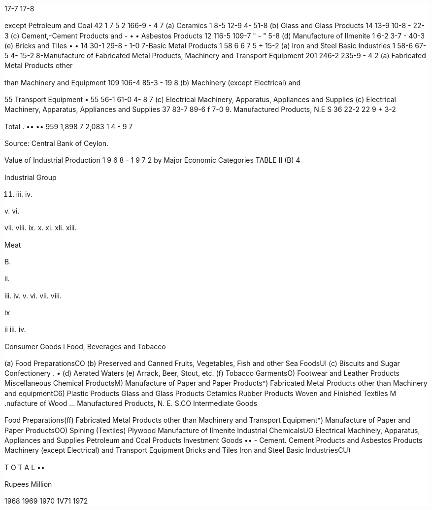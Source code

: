 17-7 17-8

except Petroleum and Coal 42 1 7 5 2 166-9 - 4 7 (a) Ceramics 1 8-5 12-9 4- 51-8 (b) Glass and Glass Products 14 13-9 10-8 - 22-3 (c) Cement,-Cement Products and - • • Asbestos Products 12 116-5 109-7 " - " 5-8 (d) Manufacture of Ilmenite 1 6-2 3-7 - 40-3 (e) Bricks and Tiles • • 14 30-1 29-8 - 1-0 7-Basic Metal Products 1 58 6 6 7 5 + 15-2 (a) Iron and Steel Basic Industries 1 58-6 67-5 4- 15-2 8-Manufacture of Fabricated Metal Products, Machinery and Transport Equipment 201 246-2 235-9 - 4 2 (a) Fabricated Metal Products other

than Machinery and Equipment 109 106-4 85-3 - 19 8 (b) Machinery (except Electrical) and

55 Transport Equipment • 55 56-1 61-0 4- 8 7 (c) Electrical Machinery, Apparatus, Appliances and Supplies (c) Electrical Machinery, Apparatus, Appliances and Supplies 37 83-7 89-6 f 7-0 9. Manufactured Products, N.E S 36 22-2 22 9 + 3-2

Total . •• •• 959 1,898 7 2,083 1 4 - 9 7

Source: Central Bank of Ceylon.

Value of Industrial Production 1 9 6 8 - 1 9 7 2 by Major Economic Categories TABLE II (B) 4

Industrial Group

11. iii. iv.

v. vi.

vii. viii. ix. x. xi. xli. xiii.

Meat

B.

ii.

iii. iv. v. vi. vii. viii.

ix

ii iii. iv.

Consumer Goods i Food, Beverages and Tobacco

(a) Food PreparationsCO (b) Preserved and Canned Fruits, Vegetables, Fish and other Sea FoodsUl (c) Biscuits and Sugar Confectionery . • (d) Aerated Waters (e) Arrack, Beer, Stout, etc. (f) Tobacco GarmentsO) Footwear and Leather Products Miscellaneous Chemical ProductsM) Manufacture of Paper and Paper Products^) Fabricated Metal Products other than Machinery and equipmentC6) Plastic Products Glass and Glass Products Cetamics Rubber Products Woven and Finished Textiles M .nufacture of Wood ... Manufactured Products, N. E. S.CO Intermediate Goods

Food Preparations(ff) Fabricated Metal Products other than Machinery and Transport Equipment^) Manufacture of Paper and Paper ProductsOO) Spining (Textiles) Plywood Manufacture of Ilmenite Industrial ChemicalsUO Electrical Machineiy, Apparatus, Appliances and Supplies Petroleum and Coal Products Investment Goods •• - Cement. Cement Products and Asbestos Products Machinery (except Electrical) and Transport Equipment Bricks and Tiles Iron and Steel Basic IndustriesCU)

T O T A L ••

Rupees Million

1968 1969 1970 1V71 1972
